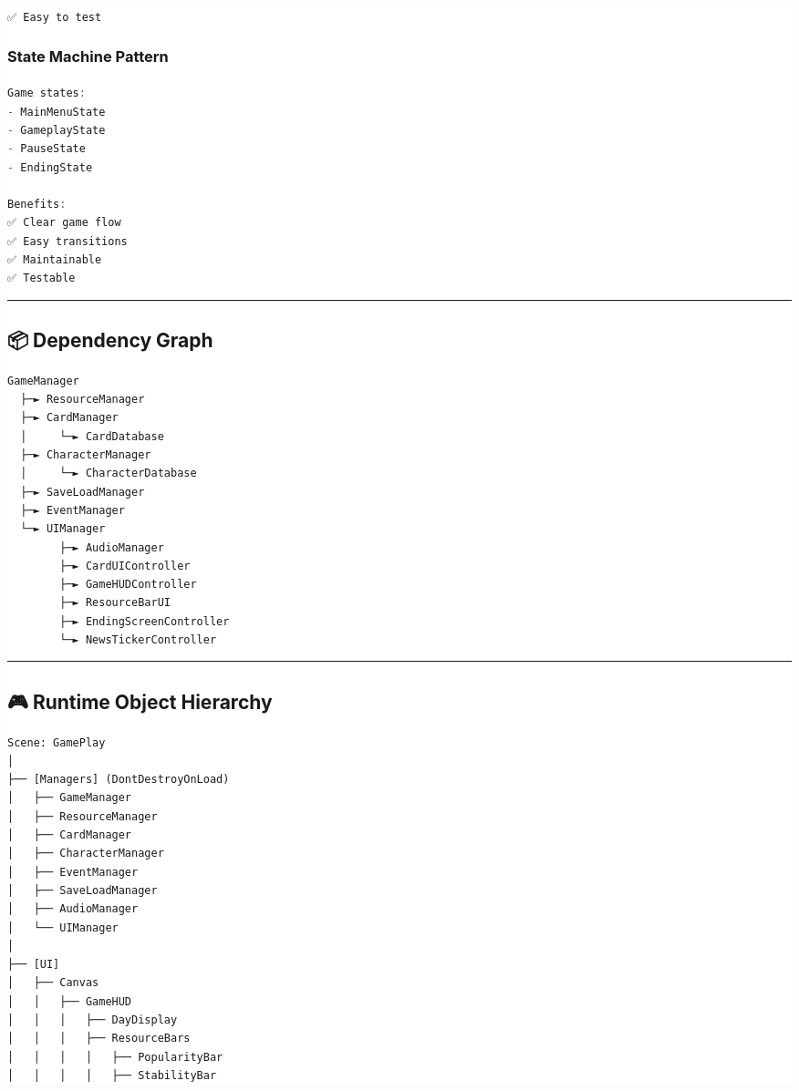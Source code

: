 ```csharp
✅ Easy to test
```

### State Machine Pattern
```csharp
Game states:
- MainMenuState
- GameplayState
- PauseState
- EndingState

Benefits:
✅ Clear game flow
✅ Easy transitions
✅ Maintainable
✅ Testable
```

---

## 📦 Dependency Graph

```
GameManager
  ├─► ResourceManager
  ├─► CardManager
  │     └─► CardDatabase
  ├─► CharacterManager
  │     └─► CharacterDatabase
  ├─► SaveLoadManager
  ├─► EventManager
  └─► UIManager
        ├─► AudioManager
        ├─► CardUIController
        ├─► GameHUDController
        ├─► ResourceBarUI
        ├─► EndingScreenController
        └─► NewsTickerController
```

---

## 🎮 Runtime Object Hierarchy

```
Scene: GamePlay
│
├── [Managers] (DontDestroyOnLoad)
│   ├── GameManager
│   ├── ResourceManager
│   ├── CardManager
│   ├── CharacterManager
│   ├── EventManager
│   ├── SaveLoadManager
│   ├── AudioManager
│   └── UIManager
│
├── [UI]
│   ├── Canvas
│   │   ├── GameHUD
│   │   │   ├── DayDisplay
│   │   │   ├── ResourceBars
│   │   │   │   ├── PopularityBar
│   │   │   │   ├── StabilityBar
```